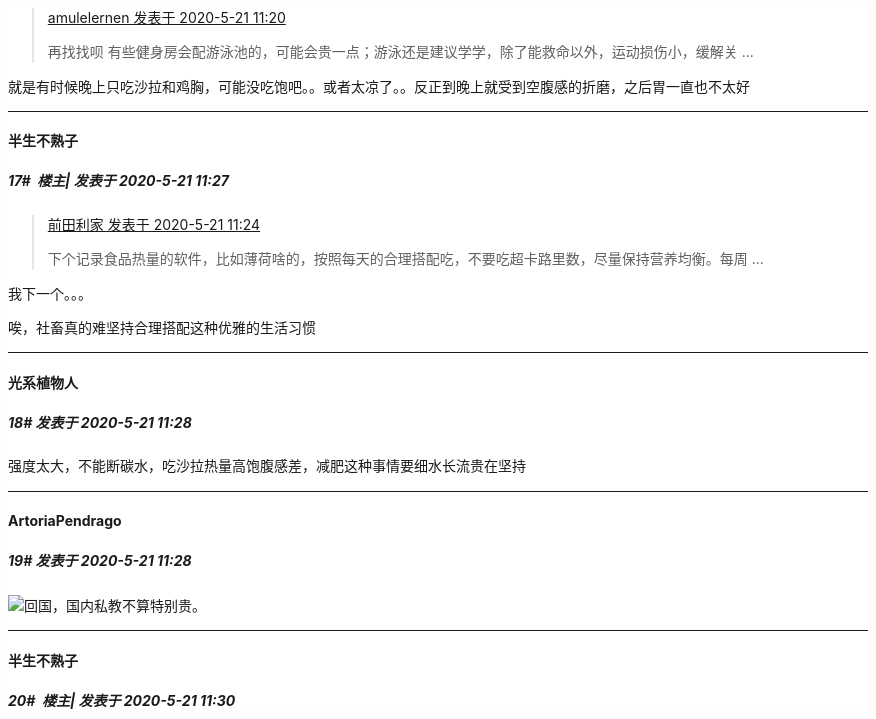 <blockquote><a href="httphttps://bbs.saraba1st.com/2b/forum.php?mod=redirect&amp;goto=findpost&amp;pid=47499466&amp;ptid=1936674" target="_blank">amulelernen 发表于 2020-5-21 11:20</a>

再找找呗 有些健身房会配游泳池的，可能会贵一点；游泳还是建议学学，除了能救命以外，运动损伤小，缓解关 ...</blockquote>
就是有时候晚上只吃沙拉和鸡胸，可能没吃饱吧。。或者太凉了。。反正到晚上就受到空腹感的折磨，之后胃一直也不太好







-----

####  半生不熟子  
##### 17#         楼主| 发表于 2020-5-21 11:27



<blockquote><a href="httphttps://bbs.saraba1st.com/2b/forum.php?mod=redirect&amp;goto=findpost&amp;pid=47499496&amp;ptid=1936674" target="_blank">前田利家 发表于 2020-5-21 11:24</a>

下个记录食品热量的软件，比如薄荷啥的，按照每天的合理搭配吃，不要吃超卡路里数，尽量保持营养均衡。每周 ...</blockquote>
我下一个。。。

唉，社畜真的难坚持合理搭配这种优雅的生活习惯







-----

####  光系植物人  
##### 18#       发表于 2020-5-21 11:28




强度太大，不能断碳水，吃沙拉热量高饱腹感差，减肥这种事情要细水长流贵在坚持







-----

####  ArtoriaPendrago  
##### 19#       发表于 2020-5-21 11:28



<img src="https://static.saraba1st.com/image/smiley/face2017/037.png" referrerpolicy="no-referrer">回国，国内私教不算特别贵。







-----

####  半生不熟子  
##### 20#         楼主| 发表于 2020-5-21 11:30
